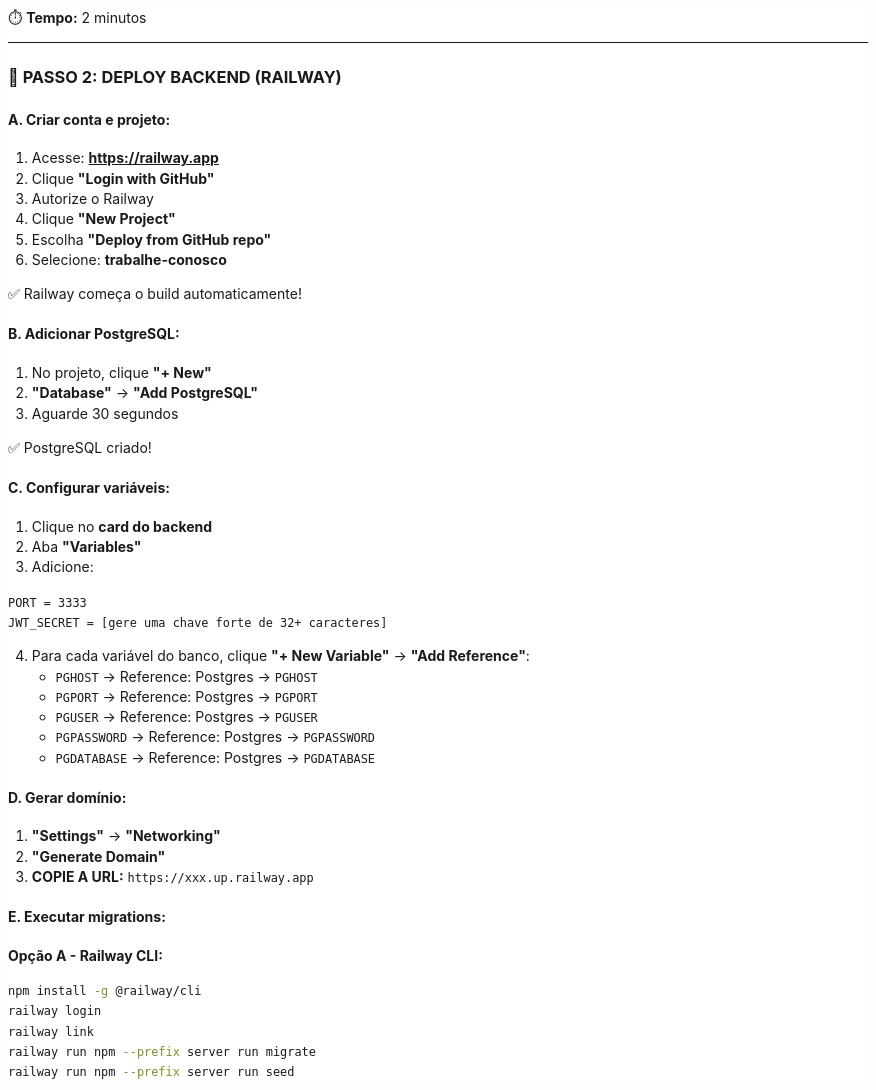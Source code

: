 ⏱️ **Tempo:** 2 minutos

---

### 📍 **PASSO 2: DEPLOY BACKEND (RAILWAY)**

#### A. Criar conta e projeto:

1. Acesse: **https://railway.app**
2. Clique **"Login with GitHub"**
3. Autorize o Railway
4. Clique **"New Project"**
5. Escolha **"Deploy from GitHub repo"**
6. Selecione: **trabalhe-conosco**

✅ Railway começa o build automaticamente!

#### B. Adicionar PostgreSQL:

1. No projeto, clique **"+ New"**
2. **"Database"** → **"Add PostgreSQL"**
3. Aguarde 30 segundos

✅ PostgreSQL criado!

#### C. Configurar variáveis:

1. Clique no **card do backend**
2. Aba **"Variables"**
3. Adicione:

```
PORT = 3333
JWT_SECRET = [gere uma chave forte de 32+ caracteres]
```

4. Para cada variável do banco, clique **"+ New Variable"** → **"Add Reference"**:
   - `PGHOST` → Reference: Postgres → `PGHOST`
   - `PGPORT` → Reference: Postgres → `PGPORT`
   - `PGUSER` → Reference: Postgres → `PGUSER`
   - `PGPASSWORD` → Reference: Postgres → `PGPASSWORD`
   - `PGDATABASE` → Reference: Postgres → `PGDATABASE`

#### D. Gerar domínio:

1. **"Settings"** → **"Networking"**
2. **"Generate Domain"**
3. **COPIE A URL:** `https://xxx.up.railway.app`

#### E. Executar migrations:

**Opção A - Railway CLI:**
```bash
npm install -g @railway/cli
railway login
railway link
railway run npm --prefix server run migrate
railway run npm --prefix server run seed
```
